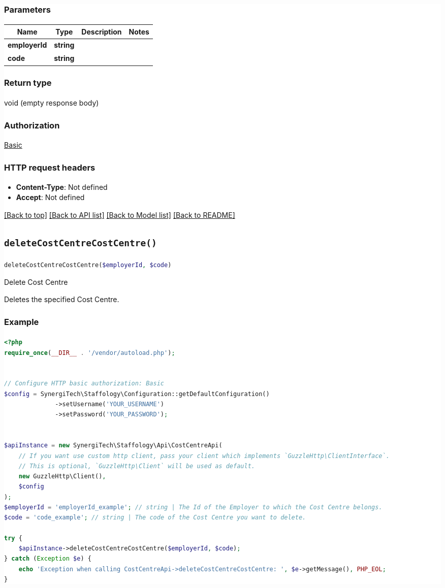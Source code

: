
### Parameters

| Name | Type | Description  | Notes |
| ------------- | ------------- | ------------- | ------------- |
| **employerId** | **string**|  | |
| **code** | **string**|  | |

### Return type

void (empty response body)

### Authorization

[Basic](../../README.md#Basic)

### HTTP request headers

- **Content-Type**: Not defined
- **Accept**: Not defined

[[Back to top]](#) [[Back to API list]](../../README.md#endpoints)
[[Back to Model list]](../../README.md#models)
[[Back to README]](../../README.md)

## `deleteCostCentreCostCentre()`

```php
deleteCostCentreCostCentre($employerId, $code)
```

Delete Cost Centre

Deletes the specified Cost Centre.

### Example

```php
<?php
require_once(__DIR__ . '/vendor/autoload.php');


// Configure HTTP basic authorization: Basic
$config = SynergiTech\Staffology\Configuration::getDefaultConfiguration()
              ->setUsername('YOUR_USERNAME')
              ->setPassword('YOUR_PASSWORD');


$apiInstance = new SynergiTech\Staffology\Api\CostCentreApi(
    // If you want use custom http client, pass your client which implements `GuzzleHttp\ClientInterface`.
    // This is optional, `GuzzleHttp\Client` will be used as default.
    new GuzzleHttp\Client(),
    $config
);
$employerId = 'employerId_example'; // string | The Id of the Employer to which the Cost Centre belongs.
$code = 'code_example'; // string | The code of the Cost Centre you want to delete.

try {
    $apiInstance->deleteCostCentreCostCentre($employerId, $code);
} catch (Exception $e) {
    echo 'Exception when calling CostCentreApi->deleteCostCentreCostCentre: ', $e->getMessage(), PHP_EOL;
}
```